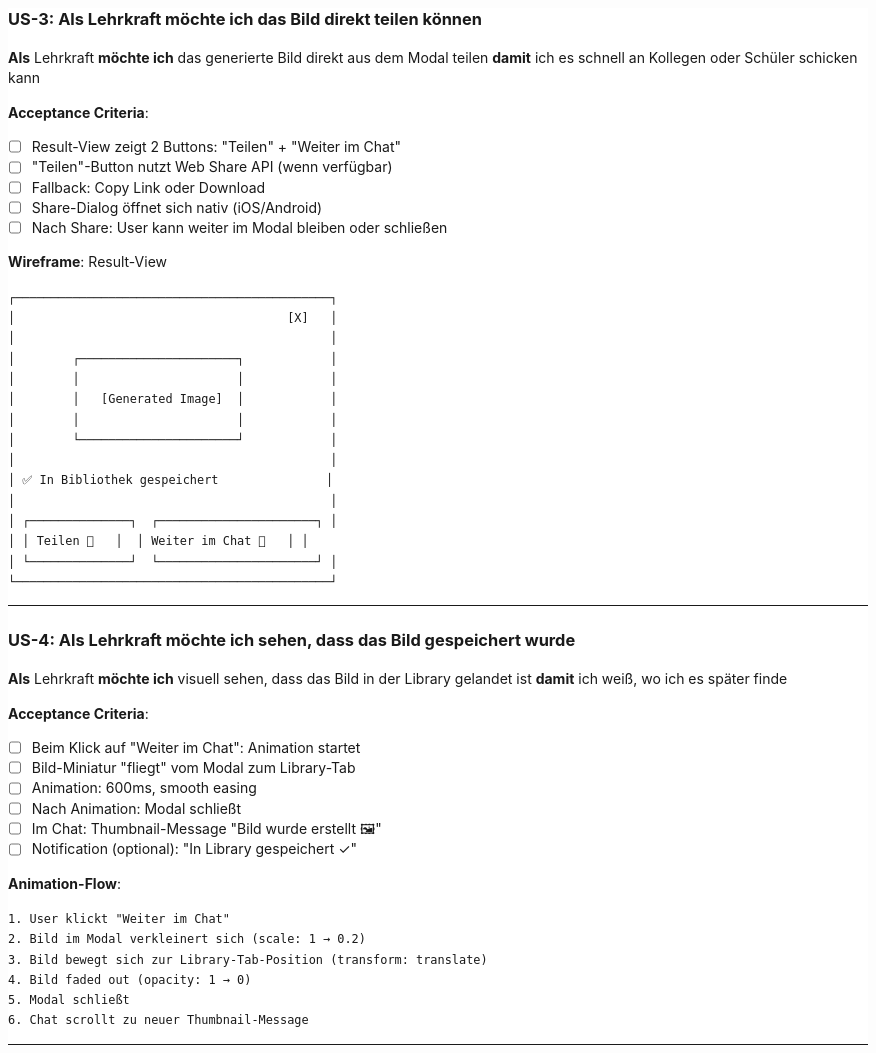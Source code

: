 
### US-3: Als Lehrkraft möchte ich das Bild direkt teilen können

**Als** Lehrkraft
**möchte ich** das generierte Bild direkt aus dem Modal teilen
**damit** ich es schnell an Kollegen oder Schüler schicken kann

**Acceptance Criteria**:
- [ ] Result-View zeigt 2 Buttons: "Teilen" + "Weiter im Chat"
- [ ] "Teilen"-Button nutzt Web Share API (wenn verfügbar)
- [ ] Fallback: Copy Link oder Download
- [ ] Share-Dialog öffnet sich nativ (iOS/Android)
- [ ] Nach Share: User kann weiter im Modal bleiben oder schließen

**Wireframe**: Result-View
```
┌────────────────────────────────────────────┐
│                                      [X]   │
│                                            │
│        ┌──────────────────────┐            │
│        │                      │            │
│        │   [Generated Image]  │            │
│        │                      │            │
│        └──────────────────────┘            │
│                                            │
│ ✅ In Bibliothek gespeichert               │
│                                            │
│ ┌──────────────┐  ┌──────────────────────┐ │
│ │ Teilen 🔗   │  │ Weiter im Chat 💬   │ │
│ └──────────────┘  └──────────────────────┘ │
└────────────────────────────────────────────┘
```

---

### US-4: Als Lehrkraft möchte ich sehen, dass das Bild gespeichert wurde

**Als** Lehrkraft
**möchte ich** visuell sehen, dass das Bild in der Library gelandet ist
**damit** ich weiß, wo ich es später finde

**Acceptance Criteria**:
- [ ] Beim Klick auf "Weiter im Chat": Animation startet
- [ ] Bild-Miniatur "fliegt" vom Modal zum Library-Tab
- [ ] Animation: 600ms, smooth easing
- [ ] Nach Animation: Modal schließt
- [ ] Im Chat: Thumbnail-Message "Bild wurde erstellt 🖼️"
- [ ] Notification (optional): "In Library gespeichert ✓"

**Animation-Flow**:
```
1. User klickt "Weiter im Chat"
2. Bild im Modal verkleinert sich (scale: 1 → 0.2)
3. Bild bewegt sich zur Library-Tab-Position (transform: translate)
4. Bild faded out (opacity: 1 → 0)
5. Modal schließt
6. Chat scrollt zu neuer Thumbnail-Message
```

---